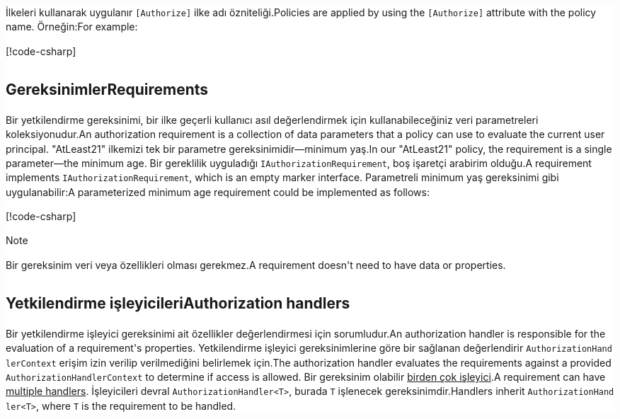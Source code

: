 <span data-ttu-id="232e3-111">İlkeleri kullanarak uygulanır `[Authorize]` ilke adı özniteliği.</span><span class="sxs-lookup"><span data-stu-id="232e3-111">Policies are applied by using the `[Authorize]` attribute with the policy name.</span></span> <span data-ttu-id="232e3-112">Örneğin:</span><span class="sxs-lookup"><span data-stu-id="232e3-112">For example:</span></span>

[!code-csharp[](policies/samples/PoliciesAuthApp1/Controllers/AlcoholPurchaseController.cs?name=snippet_AlcoholPurchaseControllerClass&highlight=4)]

## <a name="requirements"></a><span data-ttu-id="232e3-113">Gereksinimler</span><span class="sxs-lookup"><span data-stu-id="232e3-113">Requirements</span></span>

<span data-ttu-id="232e3-114">Bir yetkilendirme gereksinimi, bir ilke geçerli kullanıcı asıl değerlendirmek için kullanabileceğiniz veri parametreleri koleksiyonudur.</span><span class="sxs-lookup"><span data-stu-id="232e3-114">An authorization requirement is a collection of data parameters that a policy can use to evaluate the current user principal.</span></span> <span data-ttu-id="232e3-115">"AtLeast21" ilkemizi tek bir parametre gereksinimidir&mdash;minimum yaş.</span><span class="sxs-lookup"><span data-stu-id="232e3-115">In our "AtLeast21" policy, the requirement is a single parameter&mdash;the minimum age.</span></span> <span data-ttu-id="232e3-116">Bir gereklilik uyguladığı `IAuthorizationRequirement`, boş işaretçi arabirim olduğu.</span><span class="sxs-lookup"><span data-stu-id="232e3-116">A requirement implements `IAuthorizationRequirement`, which is an empty marker interface.</span></span> <span data-ttu-id="232e3-117">Parametreli minimum yaş gereksinimi gibi uygulanabilir:</span><span class="sxs-lookup"><span data-stu-id="232e3-117">A parameterized minimum age requirement could be implemented as follows:</span></span>

[!code-csharp[](policies/samples/PoliciesAuthApp1/Services/Requirements/MinimumAgeRequirement.cs?name=snippet_MinimumAgeRequirementClass)]

> [!NOTE]
> <span data-ttu-id="232e3-118">Bir gereksinim veri veya özellikleri olması gerekmez.</span><span class="sxs-lookup"><span data-stu-id="232e3-118">A requirement doesn't need to have data or properties.</span></span>

<a name="security-authorization-policies-based-authorization-handler"></a>

## <a name="authorization-handlers"></a><span data-ttu-id="232e3-119">Yetkilendirme işleyicileri</span><span class="sxs-lookup"><span data-stu-id="232e3-119">Authorization handlers</span></span>

<span data-ttu-id="232e3-120">Bir yetkilendirme işleyici gereksinimi ait özellikler değerlendirmesi için sorumludur.</span><span class="sxs-lookup"><span data-stu-id="232e3-120">An authorization handler is responsible for the evaluation of a requirement's properties.</span></span> <span data-ttu-id="232e3-121">Yetkilendirme işleyici gereksinimlerine göre bir sağlanan değerlendirir `AuthorizationHandlerContext` erişim izin verilip verilmediğini belirlemek için.</span><span class="sxs-lookup"><span data-stu-id="232e3-121">The authorization handler evaluates the requirements against a provided `AuthorizationHandlerContext` to determine if access is allowed.</span></span> <span data-ttu-id="232e3-122">Bir gereksinim olabilir [birden çok işleyici](#security-authorization-policies-based-multiple-handlers).</span><span class="sxs-lookup"><span data-stu-id="232e3-122">A requirement can have [multiple handlers](#security-authorization-policies-based-multiple-handlers).</span></span> <span data-ttu-id="232e3-123">İşleyicileri devral `AuthorizationHandler<T>`, burada `T` işlenecek gereksinimdir.</span><span class="sxs-lookup"><span data-stu-id="232e3-123">Handlers inherit `AuthorizationHandler<T>`, where `T` is the requirement to be handled.</span></span>
